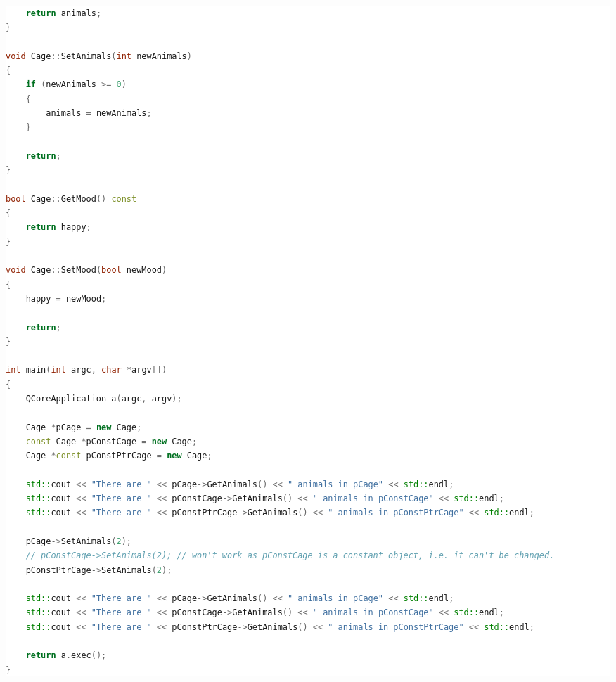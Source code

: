 ```C++
    return animals;
}

void Cage::SetAnimals(int newAnimals)
{
    if (newAnimals >= 0)
    {
        animals = newAnimals;
    }

    return;
}

bool Cage::GetMood() const
{
    return happy;
}

void Cage::SetMood(bool newMood)
{
    happy = newMood;

    return;
}

int main(int argc, char *argv[])
{
    QCoreApplication a(argc, argv);

    Cage *pCage = new Cage;
    const Cage *pConstCage = new Cage;
    Cage *const pConstPtrCage = new Cage;

    std::cout << "There are " << pCage->GetAnimals() << " animals in pCage" << std::endl;
    std::cout << "There are " << pConstCage->GetAnimals() << " animals in pConstCage" << std::endl;
    std::cout << "There are " << pConstPtrCage->GetAnimals() << " animals in pConstPtrCage" << std::endl;

    pCage->SetAnimals(2);
    // pConstCage->SetAnimals(2); // won't work as pConstCage is a constant object, i.e. it can't be changed.
    pConstPtrCage->SetAnimals(2);

    std::cout << "There are " << pCage->GetAnimals() << " animals in pCage" << std::endl;
    std::cout << "There are " << pConstCage->GetAnimals() << " animals in pConstCage" << std::endl;
    std::cout << "There are " << pConstPtrCage->GetAnimals() << " animals in pConstPtrCage" << std::endl;

    return a.exec();
}
```
